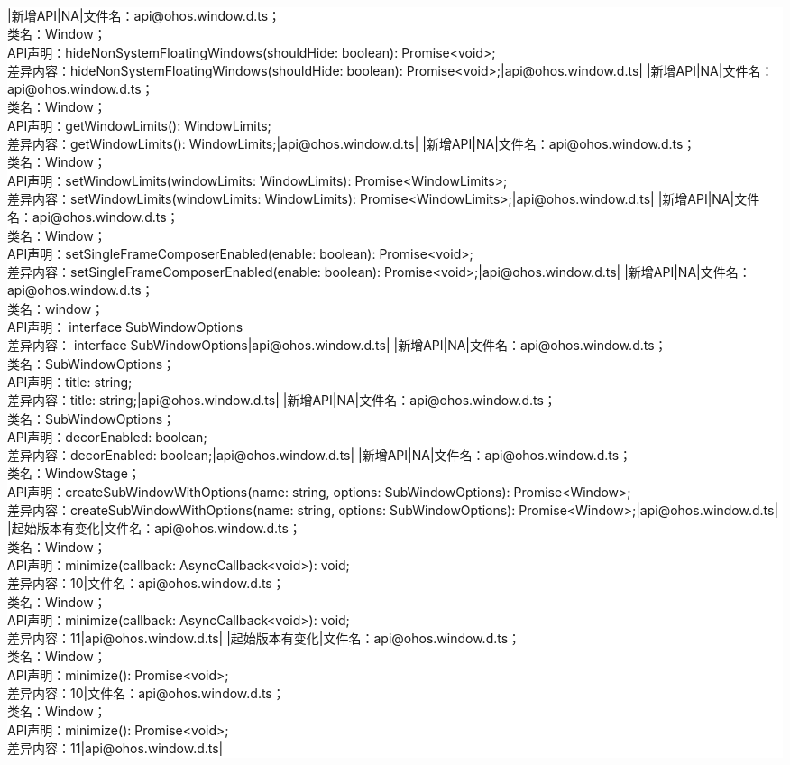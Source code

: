 |新增API|NA|文件名：api\@ohos.window.d.ts；<br>类名：Window；<br>API声明：hideNonSystemFloatingWindows(shouldHide: boolean): Promise\<void>;<br>差异内容：hideNonSystemFloatingWindows(shouldHide: boolean): Promise\<void>;|api\@ohos.window.d.ts|
|新增API|NA|文件名：api\@ohos.window.d.ts；<br>类名：Window；<br>API声明：getWindowLimits(): WindowLimits;<br>差异内容：getWindowLimits(): WindowLimits;|api\@ohos.window.d.ts|
|新增API|NA|文件名：api\@ohos.window.d.ts；<br>类名：Window；<br>API声明：setWindowLimits(windowLimits: WindowLimits): Promise\<WindowLimits>;<br>差异内容：setWindowLimits(windowLimits: WindowLimits): Promise\<WindowLimits>;|api\@ohos.window.d.ts|
|新增API|NA|文件名：api\@ohos.window.d.ts；<br>类名：Window；<br>API声明：setSingleFrameComposerEnabled(enable: boolean): Promise\<void>;<br>差异内容：setSingleFrameComposerEnabled(enable: boolean): Promise\<void>;|api\@ohos.window.d.ts|
|新增API|NA|文件名：api\@ohos.window.d.ts；<br>类名：window；<br>API声明： interface SubWindowOptions<br>差异内容： interface SubWindowOptions|api\@ohos.window.d.ts|
|新增API|NA|文件名：api\@ohos.window.d.ts；<br>类名：SubWindowOptions；<br>API声明：title: string;<br>差异内容：title: string;|api\@ohos.window.d.ts|
|新增API|NA|文件名：api\@ohos.window.d.ts；<br>类名：SubWindowOptions；<br>API声明：decorEnabled: boolean;<br>差异内容：decorEnabled: boolean;|api\@ohos.window.d.ts|
|新增API|NA|文件名：api\@ohos.window.d.ts；<br>类名：WindowStage；<br>API声明：createSubWindowWithOptions(name: string, options: SubWindowOptions): Promise\<Window>;<br>差异内容：createSubWindowWithOptions(name: string, options: SubWindowOptions): Promise\<Window>;|api\@ohos.window.d.ts|
|起始版本有变化|文件名：api\@ohos.window.d.ts；<br>类名：Window；<br>API声明：minimize(callback: AsyncCallback\<void>): void;<br>差异内容：10|文件名：api\@ohos.window.d.ts；<br>类名：Window；<br>API声明：minimize(callback: AsyncCallback\<void>): void;<br>差异内容：11|api\@ohos.window.d.ts|
|起始版本有变化|文件名：api\@ohos.window.d.ts；<br>类名：Window；<br>API声明：minimize(): Promise\<void>;<br>差异内容：10|文件名：api\@ohos.window.d.ts；<br>类名：Window；<br>API声明：minimize(): Promise\<void>;<br>差异内容：11|api\@ohos.window.d.ts|
